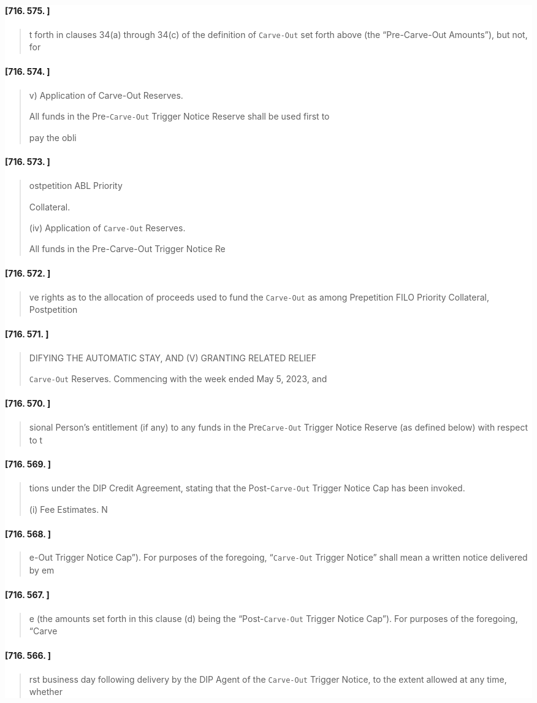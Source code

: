 #### [716. 575. ]
> t forth in clauses 34\(a\) through 34\(c\) of the definition of `Carve-Out` set forth above \(the “Pre-Carve-Out Amounts”\), but not, for

#### [716. 574. ]
> v\) Application of Carve-Out Reserves. 
> 
> All funds in the Pre-`Carve-Out` Trigger Notice Reserve shall be used first to 
> 
> pay the obli

#### [716. 573. ]
> ostpetition ABL Priority 
> 
> Collateral. 
> 
>  \(iv\) Application of `Carve-Out` Reserves. 
> 
> All funds in the Pre-Carve-Out Trigger Notice Re

#### [716. 572. ]
> ve rights as to the allocation of proceeds used to fund the `Carve-Out` as among Prepetition FILO Priority Collateral, Postpetition

#### [716. 571. ]
> DIFYING THE AUTOMATIC STAY, AND \(V\) GRANTING RELATED RELIEF
> 
> `Carve-Out` Reserves. Commencing with the week ended May 5, 2023, and 
> 


#### [716. 570. ]
> sional Person’s entitlement \(if any\) to any funds in the Pre`Carve-Out` Trigger Notice Reserve \(as defined below\) with respect to t

#### [716. 569. ]
> tions under the DIP Credit Agreement, stating that the Post-`Carve-Out` Trigger Notice Cap has been invoked. 
> 
>  \(i\) Fee Estimates. N

#### [716. 568. ]
> e-Out Trigger Notice Cap”\). For purposes of the foregoing, “`Carve-Out` Trigger Notice” shall mean a written notice delivered by em

#### [716. 567. ]
> e \(the amounts set forth in this clause \(d\) being the “Post-`Carve-Out` Trigger Notice Cap”\). For purposes of the foregoing, “Carve

#### [716. 566. ]
> rst business day following delivery by the DIP Agent of the `Carve-Out` Trigger Notice, to the extent allowed at any time, whether
